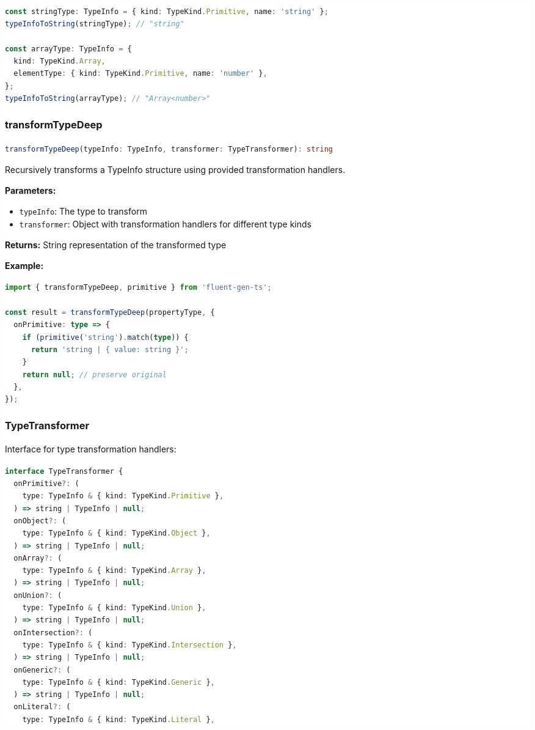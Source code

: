 ```typescript
const stringType: TypeInfo = { kind: TypeKind.Primitive, name: 'string' };
typeInfoToString(stringType); // "string"

const arrayType: TypeInfo = {
  kind: TypeKind.Array,
  elementType: { kind: TypeKind.Primitive, name: 'number' },
};
typeInfoToString(arrayType); // "Array<number>"
```

### transformTypeDeep

```typescript
transformTypeDeep(typeInfo: TypeInfo, transformer: TypeTransformer): string
```

Recursively transforms a TypeInfo structure using provided transformation
handlers.

**Parameters:**

- `typeInfo`: The type to transform
- `transformer`: Object with transformation handlers for different type kinds

**Returns:** String representation of the transformed type

**Example:**

```typescript
import { transformTypeDeep, primitive } from 'fluent-gen-ts';

const result = transformTypeDeep(propertyType, {
  onPrimitive: type => {
    if (primitive('string').match(type)) {
      return 'string | { value: string }';
    }
    return null; // preserve original
  },
});
```

### TypeTransformer

Interface for type transformation handlers:

```typescript
interface TypeTransformer {
  onPrimitive?: (
    type: TypeInfo & { kind: TypeKind.Primitive },
  ) => string | TypeInfo | null;
  onObject?: (
    type: TypeInfo & { kind: TypeKind.Object },
  ) => string | TypeInfo | null;
  onArray?: (
    type: TypeInfo & { kind: TypeKind.Array },
  ) => string | TypeInfo | null;
  onUnion?: (
    type: TypeInfo & { kind: TypeKind.Union },
  ) => string | TypeInfo | null;
  onIntersection?: (
    type: TypeInfo & { kind: TypeKind.Intersection },
  ) => string | TypeInfo | null;
  onGeneric?: (
    type: TypeInfo & { kind: TypeKind.Generic },
  ) => string | TypeInfo | null;
  onLiteral?: (
    type: TypeInfo & { kind: TypeKind.Literal },
```